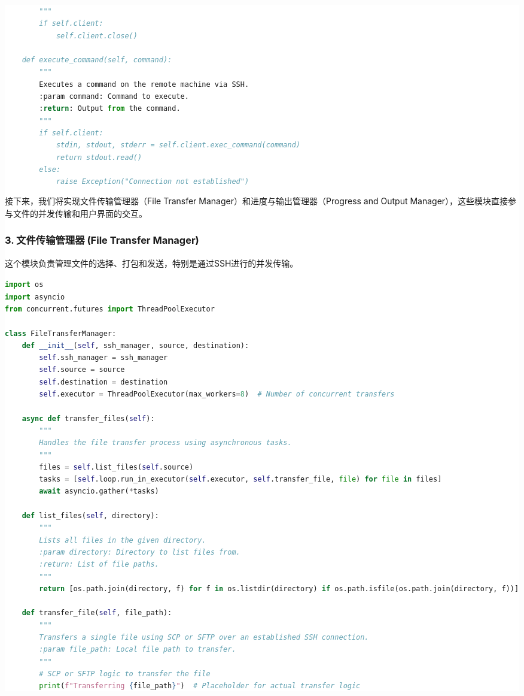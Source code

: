 ```python
        """
        if self.client:
            self.client.close()

    def execute_command(self, command):
        """
        Executes a command on the remote machine via SSH.
        :param command: Command to execute.
        :return: Output from the command.
        """
        if self.client:
            stdin, stdout, stderr = self.client.exec_command(command)
            return stdout.read()
        else:
            raise Exception("Connection not established")
```
接下来，我们将实现文件传输管理器（File Transfer Manager）和进度与输出管理器（Progress and Output Manager），这些模块直接参与文件的并发传输和用户界面的交互。

### 3. 文件传输管理器 (File Transfer Manager)
这个模块负责管理文件的选择、打包和发送，特别是通过SSH进行的并发传输。

```python
import os
import asyncio
from concurrent.futures import ThreadPoolExecutor

class FileTransferManager:
    def __init__(self, ssh_manager, source, destination):
        self.ssh_manager = ssh_manager
        self.source = source
        self.destination = destination
        self.executor = ThreadPoolExecutor(max_workers=8)  # Number of concurrent transfers

    async def transfer_files(self):
        """
        Handles the file transfer process using asynchronous tasks.
        """
        files = self.list_files(self.source)
        tasks = [self.loop.run_in_executor(self.executor, self.transfer_file, file) for file in files]
        await asyncio.gather(*tasks)

    def list_files(self, directory):
        """
        Lists all files in the given directory.
        :param directory: Directory to list files from.
        :return: List of file paths.
        """
        return [os.path.join(directory, f) for f in os.listdir(directory) if os.path.isfile(os.path.join(directory, f))]

    def transfer_file(self, file_path):
        """
        Transfers a single file using SCP or SFTP over an established SSH connection.
        :param file_path: Local file path to transfer.
        """
        # SCP or SFTP logic to transfer the file
        print(f"Transferring {file_path}")  # Placeholder for actual transfer logic
```
